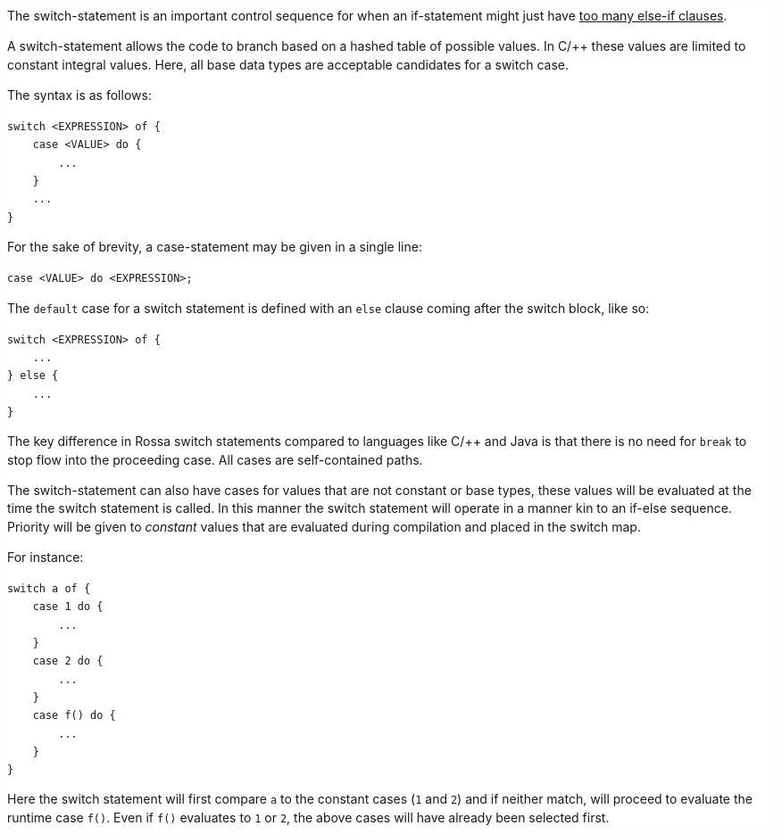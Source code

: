 The switch-statement is an important control sequence for when an if-statement might just have [too many else-if clauses](https://www.youtube.com/watch?v=r97nq2h8k9M).

A switch-statement allows the code to branch based on a hashed table of possible values. In C/++ these values are limited to constant integral values. Here, all base data types are acceptable candidates for a switch case.

The syntax is as follows:

```ruo
switch <EXPRESSION> of {
	case <VALUE> do {
		...
	}
	...
}
```

For the sake of brevity, a case-statement may be given in a single line:

```ruo
case <VALUE> do <EXPRESSION>;
```

The `default` case for a switch statement is defined with an `else` clause coming after the switch block, like so:

```ruo
switch <EXPRESSION> of {
	...
} else {
	...
}
```

The key difference in Rossa switch statements compared to languages like C/++ and Java is that there is no need for `break` to stop flow into the proceeding case. All cases are self-contained paths.

The switch-statement can also have cases for values that are not constant or base types, these values will be evaluated at the time the switch statement is called. In this manner the switch statement will operate in a manner kin to an if-else sequence. Priority will be given to _constant_ values that are evaluated during compilation and placed in the switch map.

For instance:

```ruo
switch a of {
	case 1 do {
		...
	}
	case 2 do {
		...
	}
	case f() do {
		...
	}
}
```

Here the switch statement will first compare `a` to the constant cases (`1` and `2`) and if neither match, will proceed to evaluate the runtime case `f()`. Even if `f()` evaluates to `1` or `2`, the above cases will have already been selected first.
